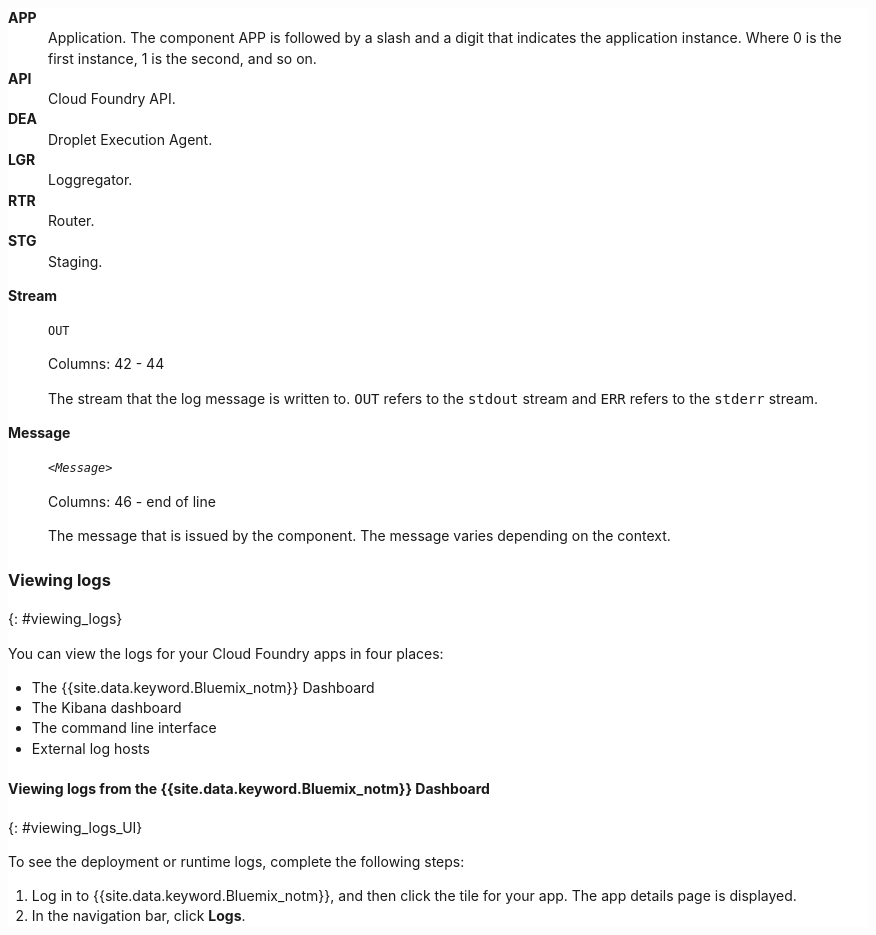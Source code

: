<dl>
<dt><strong>APP</strong></dt>
<dd>Application. The component APP is followed by a slash and a digit that indicates the application instance. Where 0 is the first instance, 1 is the second, and so on.</dd>

<dt><strong>API</strong></dt>
<dd>Cloud Foundry API.</dd>

<dt><strong>DEA</strong></dt>
<dd>Droplet Execution Agent.</dd>

<dt><strong>LGR</strong></dt>
<dd>Loggregator.</dd>

<dt><strong>RTR</strong></dt>
<dd>Router.</dd>

<dt><strong>STG</strong></dt>
<dd>Staging.</dd>
</dl>
</dd>

<dt><strong>Stream</strong></dt>
<dd>
<pre class="pre screen"><code>OUT</code></pre>
<p>Columns: 42 - 44</p>
<p>The stream that the log message is written to. <samp class="ph codeph">OUT</samp> refers to the <samp class="ph codeph">stdout</samp> stream and <samp class="ph codeph">ERR</samp> refers to the <samp class="ph codeph">stderr</samp> stream.</p>
</dd>

<dt><strong>Message</strong></dt>
<dd>
<pre class="pre screen"><code>&lt;<var class="keyword varname">Message</var>&gt;</code></pre>
<p>Columns: 46 - end of line</p>
<p>The message that is issued by the component. The message varies depending on the context.</p>
</dd>

</dl>

### Viewing logs
{: #viewing_logs}

You can view the logs for your Cloud Foundry apps in four places:

  * The {{site.data.keyword.Bluemix_notm}} Dashboard
  * The Kibana dashboard
  * The command line interface
  * External log hosts

#### Viewing logs from the {{site.data.keyword.Bluemix_notm}} Dashboard
{: #viewing_logs_UI}

To see the deployment or runtime logs, complete the following steps:
1. Log in to {{site.data.keyword.Bluemix_notm}}, and then click the tile for your app. The app details page is displayed.
2. In the navigation bar, click **Logs**.
